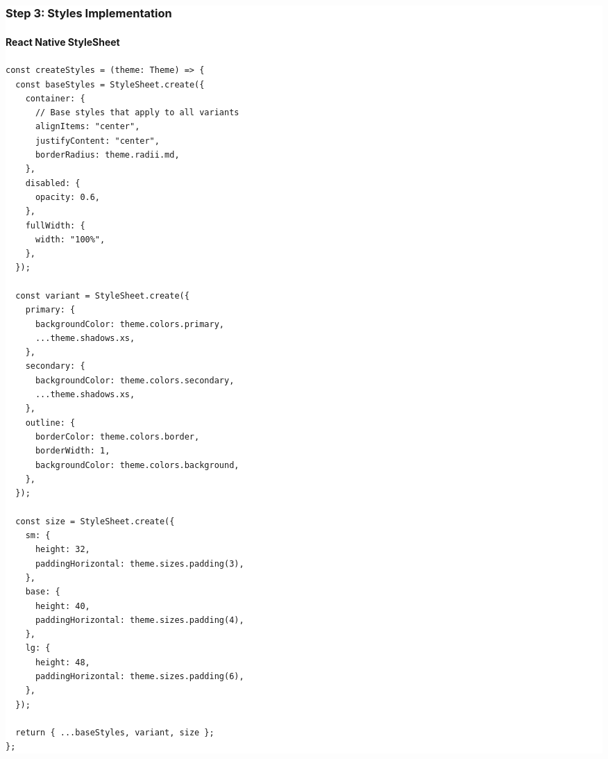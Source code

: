```tsx
```

### Step 3: Styles Implementation

#### React Native StyleSheet
```tsx
const createStyles = (theme: Theme) => {
  const baseStyles = StyleSheet.create({
    container: {
      // Base styles that apply to all variants
      alignItems: "center",
      justifyContent: "center",
      borderRadius: theme.radii.md,
    },
    disabled: {
      opacity: 0.6,
    },
    fullWidth: {
      width: "100%",
    },
  });

  const variant = StyleSheet.create({
    primary: {
      backgroundColor: theme.colors.primary,
      ...theme.shadows.xs,
    },
    secondary: {
      backgroundColor: theme.colors.secondary,
      ...theme.shadows.xs,
    },
    outline: {
      borderColor: theme.colors.border,
      borderWidth: 1,
      backgroundColor: theme.colors.background,
    },
  });

  const size = StyleSheet.create({
    sm: {
      height: 32,
      paddingHorizontal: theme.sizes.padding(3),
    },
    base: {
      height: 40,
      paddingHorizontal: theme.sizes.padding(4),
    },
    lg: {
      height: 48,
      paddingHorizontal: theme.sizes.padding(6),
    },
  });

  return { ...baseStyles, variant, size };
};
```
